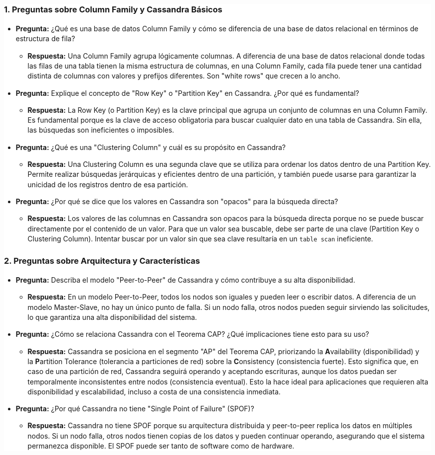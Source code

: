 ### **1. Preguntas sobre Column Family y Cassandra Básicos**

- **Pregunta:** ¿Qué es una base de datos Column Family y cómo se diferencia de una base de datos relacional en términos de estructura de fila?
    
    - **Respuesta:** Una Column Family agrupa lógicamente columnas. A diferencia de una base de datos relacional donde todas las filas de una tabla tienen la misma estructura de columnas, en una Column Family, cada fila puede tener una cantidad distinta de columnas con valores y prefijos diferentes. Son "white rows" que crecen a lo ancho.
    
- **Pregunta:** Explique el concepto de "Row Key" o "Partition Key" en Cassandra. ¿Por qué es fundamental?
    
    - **Respuesta:** La Row Key (o Partition Key) es la clave principal que agrupa un conjunto de columnas en una Column Family. Es fundamental porque es la clave de acceso obligatoria para buscar cualquier dato en una tabla de Cassandra. Sin ella, las búsquedas son ineficientes o imposibles.
    
- **Pregunta:** ¿Qué es una "Clustering Column" y cuál es su propósito en Cassandra?
    
    - **Respuesta:** Una Clustering Column es una segunda clave que se utiliza para ordenar los datos dentro de una Partition Key. Permite realizar búsquedas jerárquicas y eficientes dentro de una partición, y también puede usarse para garantizar la unicidad de los registros dentro de esa partición.
    
- **Pregunta:** ¿Por qué se dice que los valores en Cassandra son "opacos" para la búsqueda directa?
    
    - **Respuesta:** Los valores de las columnas en Cassandra son opacos para la búsqueda directa porque no se puede buscar directamente por el contenido de un valor. Para que un valor sea buscable, debe ser parte de una clave (Partition Key o Clustering Column). Intentar buscar por un valor sin que sea clave resultaría en un `table scan` ineficiente.
    

### **2. Preguntas sobre Arquitectura y Características**

- **Pregunta:** Describa el modelo "Peer-to-Peer" de Cassandra y cómo contribuye a su alta disponibilidad.
    
    - **Respuesta:** En un modelo Peer-to-Peer, todos los nodos son iguales y pueden leer o escribir datos. A diferencia de un modelo Master-Slave, no hay un único punto de falla. Si un nodo falla, otros nodos pueden seguir sirviendo las solicitudes, lo que garantiza una alta disponibilidad del sistema.
    
- **Pregunta:** ¿Cómo se relaciona Cassandra con el Teorema CAP? ¿Qué implicaciones tiene esto para su uso?
    
    - **Respuesta:** Cassandra se posiciona en el segmento "AP" del Teorema CAP, priorizando la **A**vailability (disponibilidad) y la **P**artition Tolerance (tolerancia a particiones de red) sobre la **C**onsistency (consistencia fuerte). Esto significa que, en caso de una partición de red, Cassandra seguirá operando y aceptando escrituras, aunque los datos puedan ser temporalmente inconsistentes entre nodos (consistencia eventual). Esto la hace ideal para aplicaciones que requieren alta disponibilidad y escalabilidad, incluso a costa de una consistencia inmediata.
    
- **Pregunta:** ¿Por qué Cassandra no tiene "Single Point of Failure" (SPOF)?
    
    - **Respuesta:** Cassandra no tiene SPOF porque su arquitectura distribuida y peer-to-peer replica los datos en múltiples nodos. Si un nodo falla, otros nodos tienen copias de los datos y pueden continuar operando, asegurando que el sistema permanezca disponible. El SPOF puede ser tanto de software como de hardware.
    